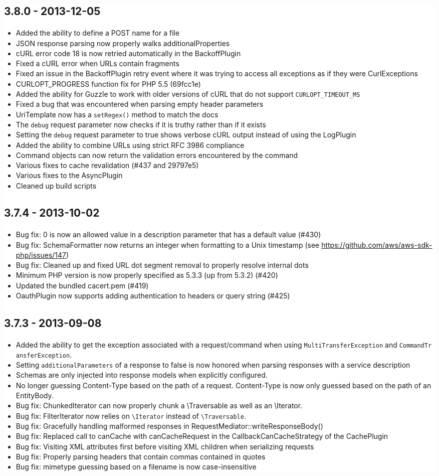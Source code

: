 ## 3.8.0 - 2013-12-05

* Added the ability to define a POST name for a file
* JSON response parsing now properly walks additionalProperties
* cURL error code 18 is now retried automatically in the BackoffPlugin
* Fixed a cURL error when URLs contain fragments
* Fixed an issue in the BackoffPlugin retry event where it was trying to access all exceptions as if they were
  CurlExceptions
* CURLOPT_PROGRESS function fix for PHP 5.5 (69fcc1e)
* Added the ability for Guzzle to work with older versions of cURL that do not support `CURLOPT_TIMEOUT_MS`
* Fixed a bug that was encountered when parsing empty header parameters
* UriTemplate now has a `setRegex()` method to match the docs
* The `debug` request parameter now checks if it is truthy rather than if it exists
* Setting the `debug` request parameter to true shows verbose cURL output instead of using the LogPlugin
* Added the ability to combine URLs using strict RFC 3986 compliance
* Command objects can now return the validation errors encountered by the command
* Various fixes to cache revalidation (#437 and 29797e5)
* Various fixes to the AsyncPlugin
* Cleaned up build scripts

## 3.7.4 - 2013-10-02

* Bug fix: 0 is now an allowed value in a description parameter that has a default value (#430)
* Bug fix: SchemaFormatter now returns an integer when formatting to a Unix timestamp
  (see https://github.com/aws/aws-sdk-php/issues/147)
* Bug fix: Cleaned up and fixed URL dot segment removal to properly resolve internal dots
* Minimum PHP version is now properly specified as 5.3.3 (up from 5.3.2) (#420)
* Updated the bundled cacert.pem (#419)
* OauthPlugin now supports adding authentication to headers or query string (#425)

## 3.7.3 - 2013-09-08

* Added the ability to get the exception associated with a request/command when using `MultiTransferException` and
  `CommandTransferException`.
* Setting `additionalParameters` of a response to false is now honored when parsing responses with a service description
* Schemas are only injected into response models when explicitly configured.
* No longer guessing Content-Type based on the path of a request. Content-Type is now only guessed based on the path of
  an EntityBody.
* Bug fix: ChunkedIterator can now properly chunk a \Traversable as well as an \Iterator.
* Bug fix: FilterIterator now relies on `\Iterator` instead of `\Traversable`.
* Bug fix: Gracefully handling malformed responses in RequestMediator::writeResponseBody()
* Bug fix: Replaced call to canCache with canCacheRequest in the CallbackCanCacheStrategy of the CachePlugin
* Bug fix: Visiting XML attributes first before visiting XML children when serializing requests
* Bug fix: Properly parsing headers that contain commas contained in quotes
* Bug fix: mimetype guessing based on a filename is now case-insensitive
